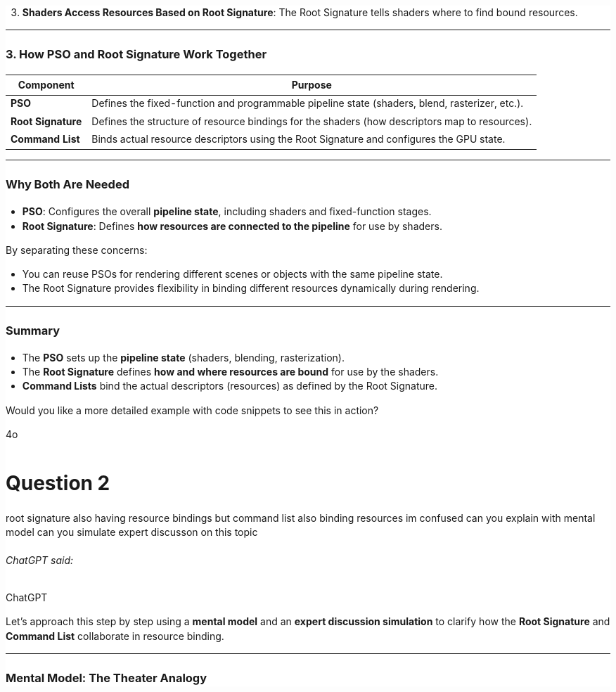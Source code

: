 3. **Shaders Access Resources Based on Root Signature**: The Root Signature tells shaders where to find bound resources.
    

---

### **3. How PSO and Root Signature Work Together**

|**Component**|**Purpose**|
|---|---|
|**PSO**|Defines the fixed-function and programmable pipeline state (shaders, blend, rasterizer, etc.).|
|**Root Signature**|Defines the structure of resource bindings for the shaders (how descriptors map to resources).|
|**Command List**|Binds actual resource descriptors using the Root Signature and configures the GPU state.|

---

### **Why Both Are Needed**

- **PSO**: Configures the overall **pipeline state**, including shaders and fixed-function stages.
- **Root Signature**: Defines **how resources are connected to the pipeline** for use by shaders.

By separating these concerns:

- You can reuse PSOs for rendering different scenes or objects with the same pipeline state.
- The Root Signature provides flexibility in binding different resources dynamically during rendering.

---

### **Summary**

- The **PSO** sets up the **pipeline state** (shaders, blending, rasterization).
- The **Root Signature** defines **how and where resources are bound** for use by the shaders.
- **Command Lists** bind the actual descriptors (resources) as defined by the Root Signature.

Would you like a more detailed example with code snippets to see this in action?

4o

# Question 2

root signature also having resource bindings but command list also binding resources im confused can you explain with mental model can you simulate expert discusson on this topic

###### ChatGPT said:

ChatGPT

Let’s approach this step by step using a **mental model** and an **expert discussion simulation** to clarify how the **Root Signature** and **Command List** collaborate in resource binding.

---

### **Mental Model: The Theater Analogy**
